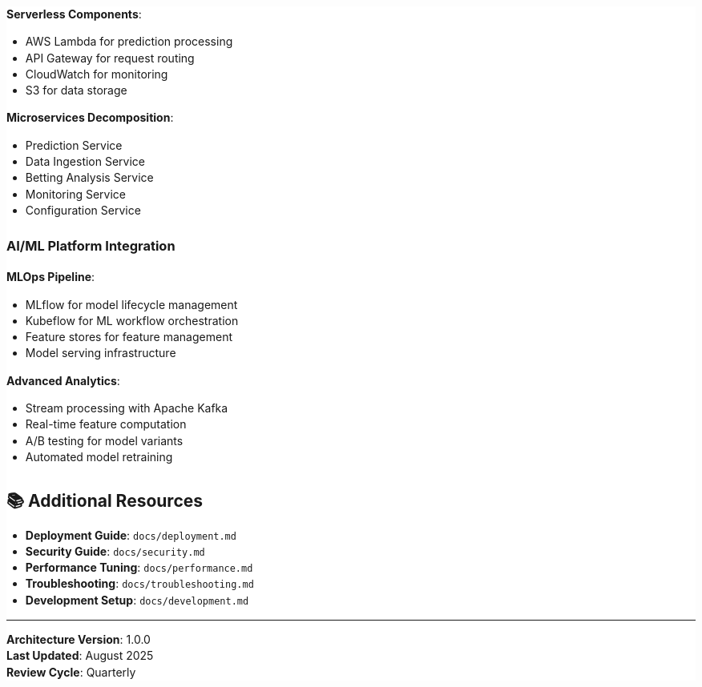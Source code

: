**Serverless Components**:
- AWS Lambda for prediction processing
- API Gateway for request routing
- CloudWatch for monitoring
- S3 for data storage

**Microservices Decomposition**:
- Prediction Service
- Data Ingestion Service  
- Betting Analysis Service
- Monitoring Service
- Configuration Service

### AI/ML Platform Integration

**MLOps Pipeline**:
- MLflow for model lifecycle management
- Kubeflow for ML workflow orchestration
- Feature stores for feature management
- Model serving infrastructure

**Advanced Analytics**:
- Stream processing with Apache Kafka
- Real-time feature computation
- A/B testing for model variants
- Automated model retraining

## 📚 Additional Resources

- **Deployment Guide**: `docs/deployment.md`
- **Security Guide**: `docs/security.md`
- **Performance Tuning**: `docs/performance.md`
- **Troubleshooting**: `docs/troubleshooting.md`
- **Development Setup**: `docs/development.md`

---

**Architecture Version**: 1.0.0  
**Last Updated**: August 2025  
**Review Cycle**: Quarterly